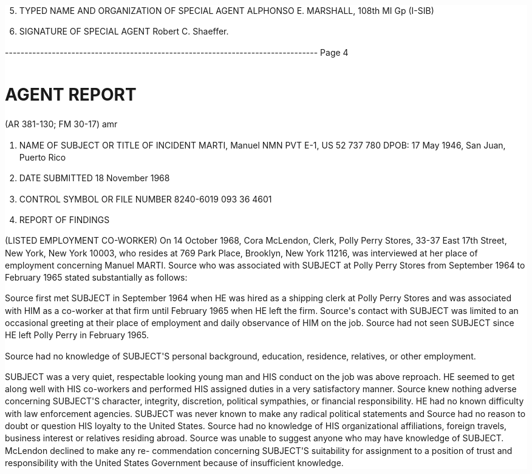 5. TYPED NAME AND ORGANIZATION OF SPECIAL AGENT
   ALPHONSO E. MARSHALL, 108th MI Gp (I-SIB)

6. SIGNATURE OF SPECIAL AGENT
   Robert C. Shaeffer.


-------------------------------------------------------------------------------- Page 4

# AGENT REPORT
(AR 381-130; FM 30-17)
amr

1. NAME OF SUBJECT OR TITLE OF INCIDENT
   MARTI, Manuel NMN
   PVT E-1, US 52 737 780
   DPOB: 17 May 1946, San Juan, Puerto Rico
2. DATE SUBMITTED
   18 November 1968
3. CONTROL SYMBOL OR FILE NUMBER
   8240-6019
   093 36 4601

4. REPORT OF FINDINGS

(LISTED EMPLOYMENT CO-WORKER) On 14 October 1968, Cora
McLendon, Clerk, Polly Perry Stores, 33-37 East 17th Street, New York,
New York 10003, who resides at 769 Park Place, Brooklyn, New York 11216,
was interviewed at her place of employment concerning Manuel MARTI.
Source who was associated with SUBJECT at Polly Perry Stores from
September 1964 to February 1965 stated substantially as follows:

Source first met SUBJECT in September 1964 when HE was hired
as a shipping clerk at Polly Perry Stores and was associated with HIM as
a co-worker at that firm until February 1965 when HE left the firm. Source's
contact with SUBJECT was limited to an occasional greeting at their place
of employment and daily observance of HIM on the job. Source had not seen
SUBJECT since HE left Polly Perry in February 1965.

Source had no knowledge of SUBJECT'S personal background, education,
residence, relatives, or other employment.

SUBJECT was a very quiet, respectable looking young man and HIS
conduct on the job was above reproach. HE seemed to get along well with
HIS co-workers and performed HIS assigned duties in a very satisfactory
manner. Source knew nothing adverse concerning SUBJECT'S character,
integrity, discretion, political sympathies, or financial responsibility.
HE had no known difficulty with law enforcement agencies. SUBJECT was
never known to make any radical political statements and Source had no
reason to doubt or question HIS loyalty to the United States. Source had
no knowledge of HIS organizational affiliations, foreign travels, business
interest or relatives residing abroad. Source was unable to suggest anyone
who may have knowledge of SUBJECT. McLendon declined to make any re-
commendation concerning SUBJECT'S suitability for assignment to a position
of trust and responsibility with the United States Government because of
insufficient knowledge.
